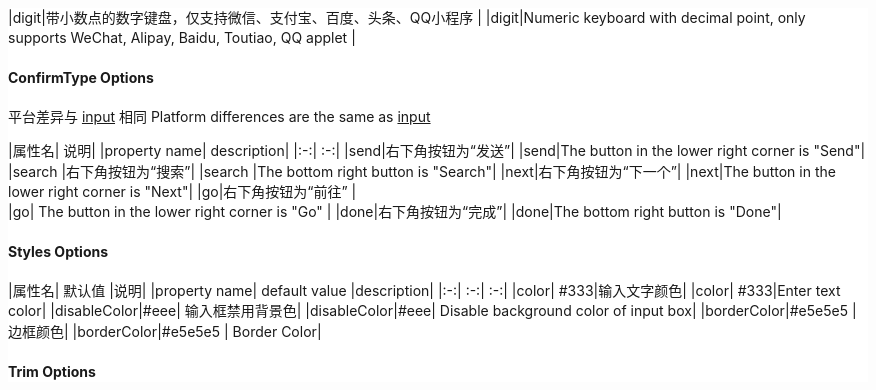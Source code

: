 |digit|带小数点的数字键盘，仅支持微信、支付宝、百度、头条、QQ小程序	|
|digit|Numeric keyboard with decimal point, only supports WeChat, Alipay, Baidu, Toutiao, QQ applet |

#### ConfirmType Options

平台差异与 [input](https://uniapp.dcloud.io/component/input) 相同
Platform differences are the same as [input](https://uniapp.dcloud.io/component/input)

|属性名| 说明|
|property name| description|
|:-:| :-:|
|send|右下角按钮为“发送”|
|send|The button in the lower right corner is "Send"|
|search	|右下角按钮为“搜索”|
|search |The bottom right button is "Search"|
|next|右下角按钮为“下一个”|
|next|The button in the lower right corner is "Next"|
|go|右下角按钮为“前往”	|											
|go| The button in the lower right corner is "Go" |
|done|右下角按钮为“完成”|
|done|The bottom right button is "Done"|
	

#### Styles Options 
	
|属性名| 默认值 	|说明|
|property name| default value |description|
|:-:| :-:| :-:|
|color| #333|输入文字颜色|
|color| #333|Enter text color|
|disableColor|#eee|	输入框禁用背景色|
|disableColor|#eee| Disable background color of input box|
|borderColor|#e5e5e5	|	边框颜色|
|borderColor|#e5e5e5 | Border Color|

#### Trim Options
